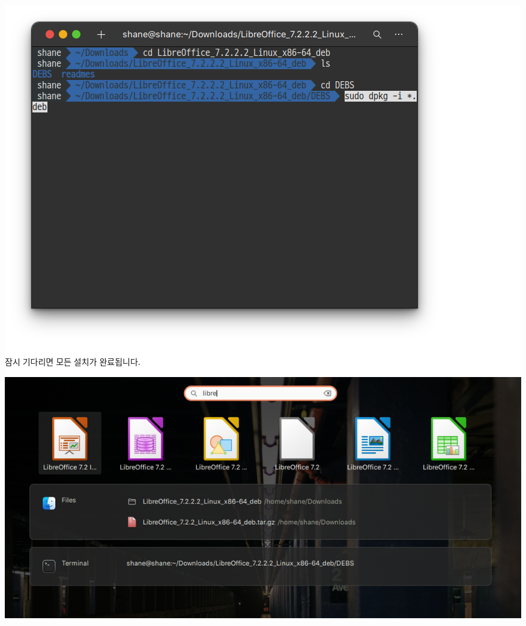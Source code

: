![image-20211125144336873](https://raw.githubusercontent.com/Shane-Park/mdblog/main/OS/linux/ubuntu/initial.assets/image-20211125144336873.png)

잠시 기다리면 모든 설치가 완료됩니다.

![image-20211125144421314](https://raw.githubusercontent.com/Shane-Park/mdblog/main/OS/linux/ubuntu/initial.assets/image-20211125144421314.png)

